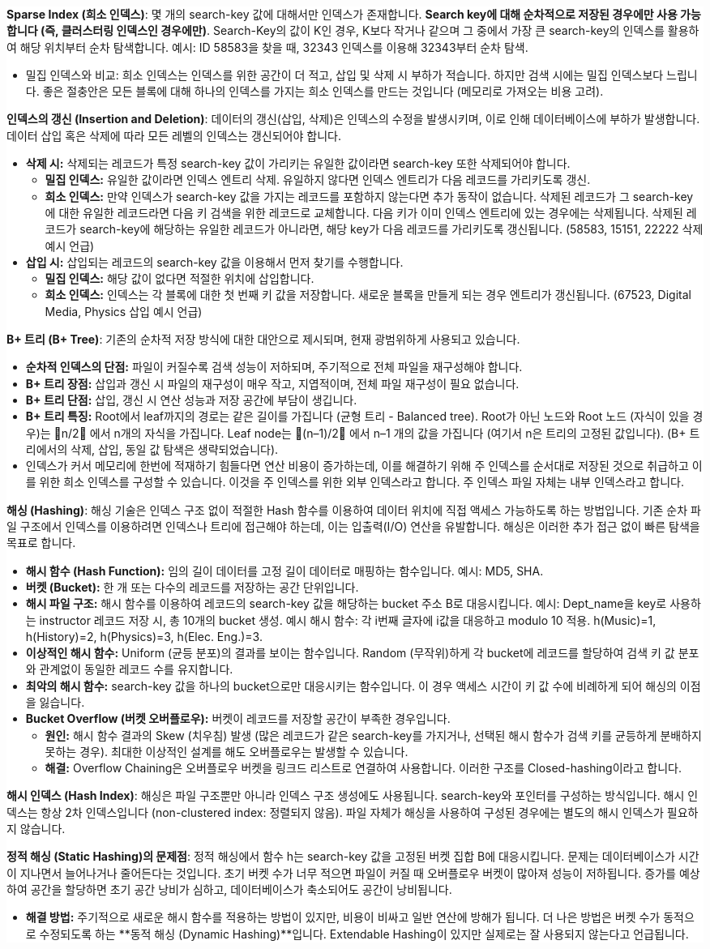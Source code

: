 **Sparse Index (희소 인덱스)**:
몇 개의 search-key 값에 대해서만 인덱스가 존재합니다. **Search key에 대해 순차적으로 저장된 경우에만 사용 가능합니다 (즉, 클러스터링 인덱스인 경우에만)**. Search-Key의 값이 K인 경우, K보다 작거나 같으며 그 중에서 가장 큰 search-key의 인덱스를 활용하여 해당 위치부터 순차 탐색합니다. 예시: ID 58583을 찾을 때, 32343 인덱스를 이용해 32343부터 순차 탐색.
*   밀집 인덱스와 비교: 희소 인덱스는 인덱스를 위한 공간이 더 적고, 삽입 및 삭제 시 부하가 적습니다. 하지만 검색 시에는 밀집 인덱스보다 느립니다. 좋은 절충안은 모든 블록에 대해 하나의 인덱스를 가지는 희소 인덱스를 만드는 것입니다 (메모리로 가져오는 비용 고려).

**인덱스의 갱신 (Insertion and Deletion)**:
데이터의 갱신(삽입, 삭제)은 인덱스의 수정을 발생시키며, 이로 인해 데이터베이스에 부하가 발생합니다. 데이터 삽입 혹은 삭제에 따라 모든 레벨의 인덱스는 갱신되어야 합니다.
*   **삭제 시:** 삭제되는 레코드가 특정 search-key 값이 가리키는 유일한 값이라면 search-key 또한 삭제되어야 합니다.
    *   **밀집 인덱스:** 유일한 값이라면 인덱스 엔트리 삭제. 유일하지 않다면 인덱스 엔트리가 다음 레코드를 가리키도록 갱신.
    *   **희소 인덱스:** 만약 인덱스가 search-key 값을 가지는 레코드를 포함하지 않는다면 추가 동작이 없습니다. 삭제된 레코드가 그 search-key에 대한 유일한 레코드라면 다음 키 검색을 위한 레코드로 교체합니다. 다음 키가 이미 인덱스 엔트리에 있는 경우에는 삭제됩니다. 삭제된 레코드가 search-key에 해당하는 유일한 레코드가 아니라면, 해당 key가 다음 레코드를 가리키도록 갱신됩니다. (58583, 15151, 22222 삭제 예시 언급)
*   **삽입 시:** 삽입되는 레코드의 search-key 값을 이용해서 먼저 찾기를 수행합니다.
    *   **밀집 인덱스:** 해당 값이 없다면 적절한 위치에 삽입합니다.
    *   **희소 인덱스:** 인덱스는 각 블록에 대한 첫 번째 키 값을 저장합니다. 새로운 블록을 만들게 되는 경우 엔트리가 갱신됩니다. (67523, Digital Media, Physics 삽입 예시 언급)

**B+ 트리 (B+ Tree)**:
기존의 순차적 저장 방식에 대한 대안으로 제시되며, 현재 광범위하게 사용되고 있습니다.
*   **순차적 인덱스의 단점:** 파일이 커질수록 검색 성능이 저하되며, 주기적으로 전체 파일을 재구성해야 합니다.
*   **B+ 트리 장점:** 삽입과 갱신 시 파일의 재구성이 매우 작고, 지엽적이며, 전체 파일 재구성이 필요 없습니다.
*   **B+ 트리 단점:** 삽입, 갱신 시 연산 성능과 저장 공간에 부담이 생깁니다.
*   **B+ 트리 특징:** Root에서 leaf까지의 경로는 같은 길이를 가집니다 (균형 트리 - Balanced tree). Root가 아닌 노드와 Root 노드 (자식이 있을 경우)는 n/2 에서 n개의 자식을 가집니다. Leaf node는 (n–1)/2 에서 n–1 개의 값을 가집니다 (여기서 n은 트리의 고정된 값입니다). (B+ 트리에서의 삭제, 삽입, 동일 값 탐색은 생략되었습니다).
*   인덱스가 커서 메모리에 한번에 적재하기 힘들다면 연산 비용이 증가하는데, 이를 해결하기 위해 주 인덱스를 순서대로 저장된 것으로 취급하고 이를 위한 희소 인덱스를 구성할 수 있습니다. 이것을 주 인덱스를 위한 외부 인덱스라고 합니다. 주 인덱스 파일 자체는 내부 인덱스라고 합니다.

**해싱 (Hashing)**:
해싱 기술은 인덱스 구조 없이 적절한 Hash 함수를 이용하여 데이터 위치에 직접 액세스 가능하도록 하는 방법입니다. 기존 순차 파일 구조에서 인덱스를 이용하려면 인덱스나 트리에 접근해야 하는데, 이는 입출력(I/O) 연산을 유발합니다. 해싱은 이러한 추가 접근 없이 빠른 탐색을 목표로 합니다.

*   **해시 함수 (Hash Function):** 임의 길이 데이터를 고정 길이 데이터로 매핑하는 함수입니다. 예시: MD5, SHA.
*   **버켓 (Bucket):** 한 개 또는 다수의 레코드를 저장하는 공간 단위입니다.
*   **해시 파일 구조:** 해시 함수를 이용하여 레코드의 search-key 값을 해당하는 bucket 주소 B로 대응시킵니다. 예시: Dept_name을 key로 사용하는 instructor 레코드 저장 시, 총 10개의 bucket 생성. 예시 해시 함수: 각 i번째 글자에 i값을 대응하고 modulo 10 적용. h(Music)=1, h(History)=2, h(Physics)=3, h(Elec. Eng.)=3.
*   **이상적인 해시 함수:** Uniform (균등 분포)의 결과를 보이는 함수입니다. Random (무작위)하게 각 bucket에 레코드를 할당하여 검색 키 값 분포와 관계없이 동일한 레코드 수를 유지합니다.
*   **최악의 해시 함수:** search-key 값을 하나의 bucket으로만 대응시키는 함수입니다. 이 경우 액세스 시간이 키 값 수에 비례하게 되어 해싱의 이점을 잃습니다.
*   **Bucket Overflow (버켓 오버플로우):** 버켓이 레코드를 저장할 공간이 부족한 경우입니다.
    *   **원인:** 해시 함수 결과의 Skew (치우침) 발생 (많은 레코드가 같은 search-key를 가지거나, 선택된 해시 함수가 검색 키를 균등하게 분배하지 못하는 경우). 최대한 이상적인 설계를 해도 오버플로우는 발생할 수 있습니다.
    *   **해결:** Overflow Chaining은 오버플로우 버켓을 링크드 리스트로 연결하여 사용합니다. 이러한 구조를 Closed-hashing이라고 합니다.

**해시 인덱스 (Hash Index)**:
해싱은 파일 구조뿐만 아니라 인덱스 구조 생성에도 사용됩니다. search-key와 포인터를 구성하는 방식입니다. 해시 인덱스는 항상 2차 인덱스입니다 (non-clustered index: 정렬되지 않음). 파일 자체가 해싱을 사용하여 구성된 경우에는 별도의 해시 인덱스가 필요하지 않습니다.

**정적 해싱 (Static Hashing)의 문제점**:
정적 해싱에서 함수 h는 search-key 값을 고정된 버켓 집합 B에 대응시킵니다. 문제는 데이터베이스가 시간이 지나면서 늘어나거나 줄어든다는 것입니다. 초기 버켓 수가 너무 적으면 파일이 커질 때 오버플로우 버켓이 많아져 성능이 저하됩니다. 증가를 예상하여 공간을 할당하면 초기 공간 낭비가 심하고, 데이터베이스가 축소되어도 공간이 낭비됩니다.
*   **해결 방법:** 주기적으로 새로운 해시 함수를 적용하는 방법이 있지만, 비용이 비싸고 일반 연산에 방해가 됩니다. 더 나은 방법은 버켓 수가 동적으로 수정되도록 하는 **동적 해싱 (Dynamic Hashing)**입니다. Extendable Hashing이 있지만 실제로는 잘 사용되지 않는다고 언급됩니다.
